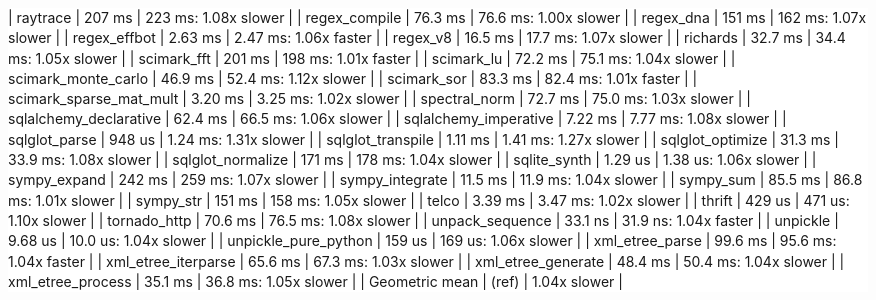 | raytrace                | 207 ms                                                              | 223 ms: 1.08x slower                                                  |
| regex_compile           | 76.3 ms                                                             | 76.6 ms: 1.00x slower                                                 |
| regex_dna               | 151 ms                                                              | 162 ms: 1.07x slower                                                  |
| regex_effbot            | 2.63 ms                                                             | 2.47 ms: 1.06x faster                                                 |
| regex_v8                | 16.5 ms                                                             | 17.7 ms: 1.07x slower                                                 |
| richards                | 32.7 ms                                                             | 34.4 ms: 1.05x slower                                                 |
| scimark_fft             | 201 ms                                                              | 198 ms: 1.01x faster                                                  |
| scimark_lu              | 72.2 ms                                                             | 75.1 ms: 1.04x slower                                                 |
| scimark_monte_carlo     | 46.9 ms                                                             | 52.4 ms: 1.12x slower                                                 |
| scimark_sor             | 83.3 ms                                                             | 82.4 ms: 1.01x faster                                                 |
| scimark_sparse_mat_mult | 3.20 ms                                                             | 3.25 ms: 1.02x slower                                                 |
| spectral_norm           | 72.7 ms                                                             | 75.0 ms: 1.03x slower                                                 |
| sqlalchemy_declarative  | 62.4 ms                                                             | 66.5 ms: 1.06x slower                                                 |
| sqlalchemy_imperative   | 7.22 ms                                                             | 7.77 ms: 1.08x slower                                                 |
| sqlglot_parse           | 948 us                                                              | 1.24 ms: 1.31x slower                                                 |
| sqlglot_transpile       | 1.11 ms                                                             | 1.41 ms: 1.27x slower                                                 |
| sqlglot_optimize        | 31.3 ms                                                             | 33.9 ms: 1.08x slower                                                 |
| sqlglot_normalize       | 171 ms                                                              | 178 ms: 1.04x slower                                                  |
| sqlite_synth            | 1.29 us                                                             | 1.38 us: 1.06x slower                                                 |
| sympy_expand            | 242 ms                                                              | 259 ms: 1.07x slower                                                  |
| sympy_integrate         | 11.5 ms                                                             | 11.9 ms: 1.04x slower                                                 |
| sympy_sum               | 85.5 ms                                                             | 86.8 ms: 1.01x slower                                                 |
| sympy_str               | 151 ms                                                              | 158 ms: 1.05x slower                                                  |
| telco                   | 3.39 ms                                                             | 3.47 ms: 1.02x slower                                                 |
| thrift                  | 429 us                                                              | 471 us: 1.10x slower                                                  |
| tornado_http            | 70.6 ms                                                             | 76.5 ms: 1.08x slower                                                 |
| unpack_sequence         | 33.1 ns                                                             | 31.9 ns: 1.04x faster                                                 |
| unpickle                | 9.68 us                                                             | 10.0 us: 1.04x slower                                                 |
| unpickle_pure_python    | 159 us                                                              | 169 us: 1.06x slower                                                  |
| xml_etree_parse         | 99.6 ms                                                             | 95.6 ms: 1.04x faster                                                 |
| xml_etree_iterparse     | 65.6 ms                                                             | 67.3 ms: 1.03x slower                                                 |
| xml_etree_generate      | 48.4 ms                                                             | 50.4 ms: 1.04x slower                                                 |
| xml_etree_process       | 35.1 ms                                                             | 36.8 ms: 1.05x slower                                                 |
| Geometric mean          | (ref)                                                               | 1.04x slower                                                          |
